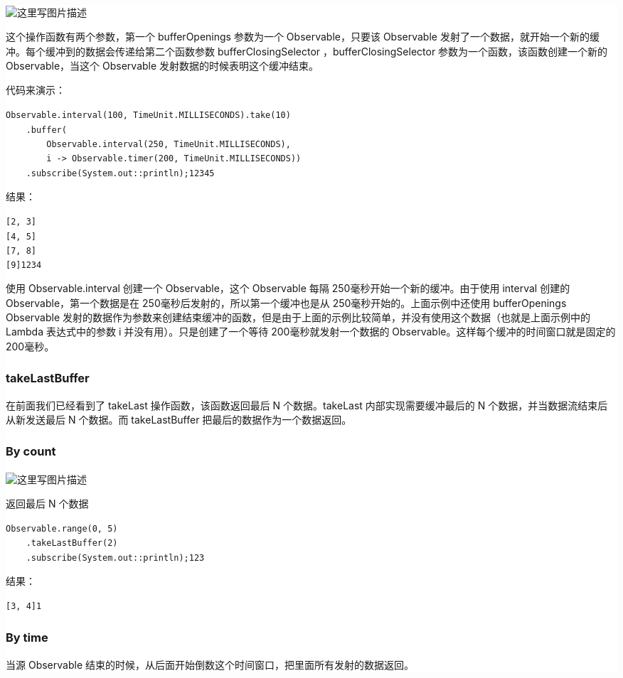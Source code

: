 ![这里写图片描述](http://img.blog.csdn.net/20160706140628858)

这个操作函数有两个参数，第一个 bufferOpenings 参数为一个 Observable，只要该 Observable 发射了一个数据，就开始一个新的缓冲。每个缓冲到的数据会传递给第二个函数参数 bufferClosingSelector ，bufferClosingSelector 参数为一个函数，该函数创建一个新的 Observable，当这个 Observable 发射数据的时候表明这个缓冲结束。

代码来演示：

```
Observable.interval(100, TimeUnit.MILLISECONDS).take(10)
    .buffer(
        Observable.interval(250, TimeUnit.MILLISECONDS),
        i -> Observable.timer(200, TimeUnit.MILLISECONDS))
    .subscribe(System.out::println);12345
```

结果：

```
[2, 3]
[4, 5]
[7, 8]
[9]1234
```

使用 Observable.interval 创建一个 Observable，这个 Observable 每隔 250毫秒开始一个新的缓冲。由于使用 interval 创建的 Observable，第一个数据是在 250毫秒后发射的，所以第一个缓冲也是从 250毫秒开始的。上面示例中还使用 bufferOpenings Observable 发射的数据作为参数来创建结束缓冲的函数，但是由于上面的示例比较简单，并没有使用这个数据（也就是上面示例中的Lambda 表达式中的参数 i 并没有用）。只是创建了一个等待 200毫秒就发射一个数据的 Observable。这样每个缓冲的时间窗口就是固定的 200毫秒。

### takeLastBuffer

在前面我们已经看到了 takeLast 操作函数，该函数返回最后 N 个数据。takeLast 内部实现需要缓冲最后的 N 个数据，并当数据流结束后从新发送最后 N 个数据。而 takeLastBuffer 把最后的数据作为一个数据返回。

### By count

![这里写图片描述](http://img.blog.csdn.net/20160706140937312)

返回最后 N 个数据

```
Observable.range(0, 5)
    .takeLastBuffer(2)
    .subscribe(System.out::println);123
```

结果：

```
[3, 4]1
```

### By time

当源 Observable 结束的时候，从后面开始倒数这个时间窗口，把里面所有发射的数据返回。
